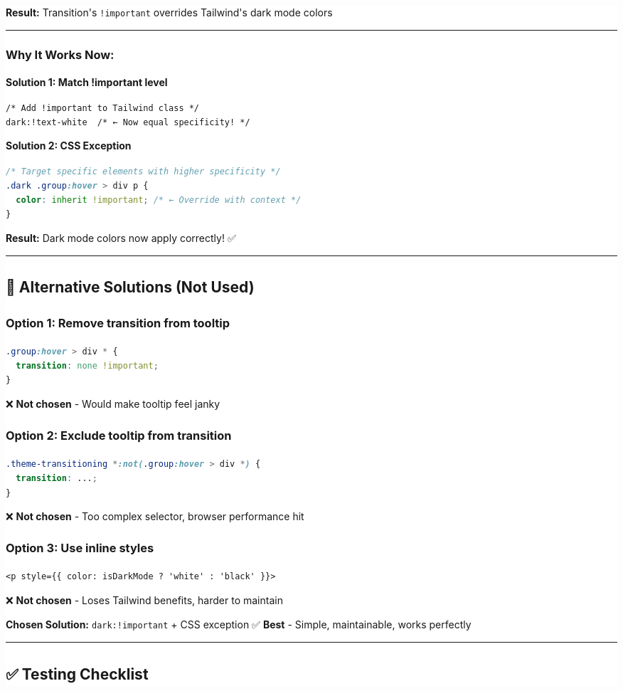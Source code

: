 **Result:** Transition's `!important` overrides Tailwind's dark mode colors

---

### Why It Works Now:

**Solution 1: Match !important level**
```tsx
/* Add !important to Tailwind class */
dark:!text-white  /* ← Now equal specificity! */
```

**Solution 2: CSS Exception**
```css
/* Target specific elements with higher specificity */
.dark .group:hover > div p {
  color: inherit !important; /* ← Override with context */
}
```

**Result:** Dark mode colors now apply correctly! ✅

---

## 🔧 Alternative Solutions (Not Used)

### Option 1: Remove transition from tooltip
```css
.group:hover > div * {
  transition: none !important;
}
```
❌ **Not chosen** - Would make tooltip feel janky

### Option 2: Exclude tooltip from transition
```css
.theme-transitioning *:not(.group:hover > div *) {
  transition: ...;
}
```
❌ **Not chosen** - Too complex selector, browser performance hit

### Option 3: Use inline styles
```tsx
<p style={{ color: isDarkMode ? 'white' : 'black' }}>
```
❌ **Not chosen** - Loses Tailwind benefits, harder to maintain

**Chosen Solution:** `dark:!important` + CSS exception
✅ **Best** - Simple, maintainable, works perfectly

---

## ✅ Testing Checklist
